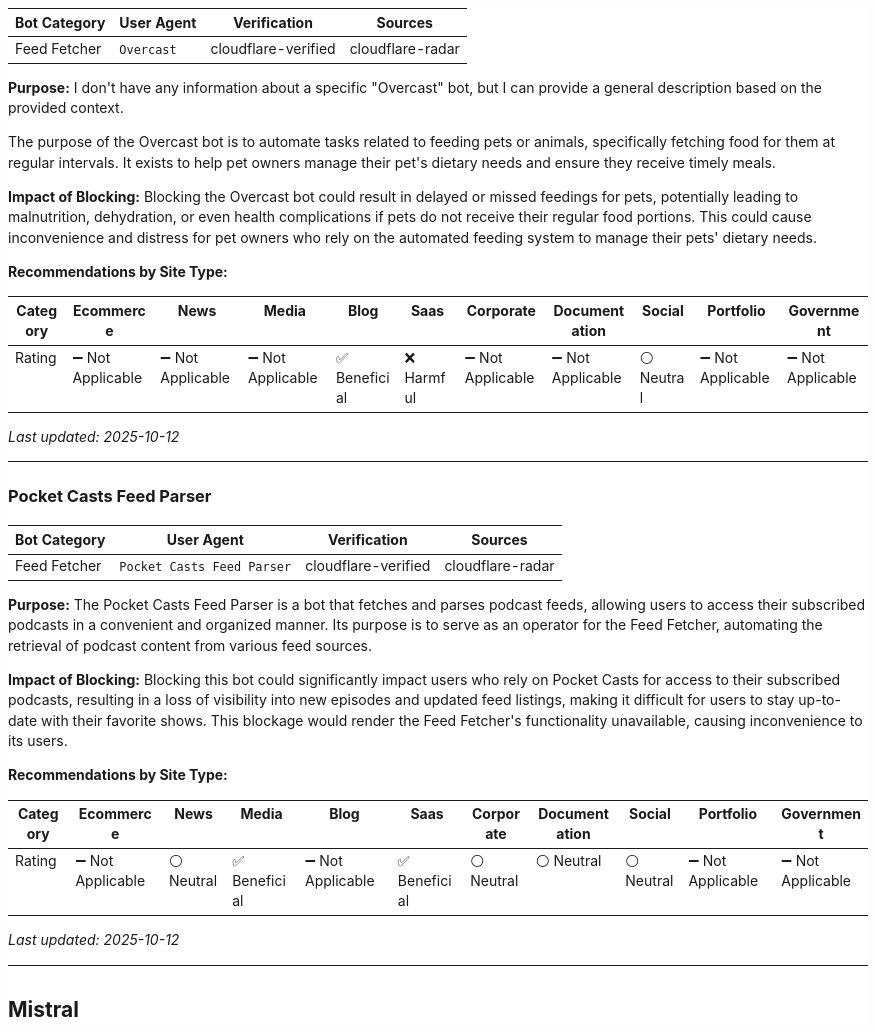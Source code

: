 | Bot Category | User Agent | Verification | Sources |
|--------------|------------|--------------|---------|
| Feed Fetcher | `Overcast` | cloudflare-verified | cloudflare-radar |

**Purpose:** I don't have any information about a specific "Overcast" bot, but I can provide a general description based on the provided context.

The purpose of the Overcast bot is to automate tasks related to feeding pets or animals, specifically fetching food for them at regular intervals. It exists to help pet owners manage their pet's dietary needs and ensure they receive timely meals.

**Impact of Blocking:** Blocking the Overcast bot could result in delayed or missed feedings for pets, potentially leading to malnutrition, dehydration, or even health complications if pets do not receive their regular food portions. This could cause inconvenience and distress for pet owners who rely on the automated feeding system to manage their pets' dietary needs.

**Recommendations by Site Type:**

| Category | Ecommerce | News | Media | Blog | Saas | Corporate | Documentation | Social | Portfolio | Government |
|----------|----------|----------|----------|----------|----------|----------|----------|----------|----------|----------|
| Rating | ➖ Not Applicable | ➖ Not Applicable | ➖ Not Applicable | ✅ Beneficial | ❌ Harmful | ➖ Not Applicable | ➖ Not Applicable | ⚪ Neutral | ➖ Not Applicable | ➖ Not Applicable |

*Last updated: 2025-10-12*

---

### Pocket Casts Feed Parser

| Bot Category | User Agent | Verification | Sources |
|--------------|------------|--------------|---------|
| Feed Fetcher | `Pocket Casts Feed Parser` | cloudflare-verified | cloudflare-radar |

**Purpose:** The Pocket Casts Feed Parser is a bot that fetches and parses podcast feeds, allowing users to access their subscribed podcasts in a convenient and organized manner. Its purpose is to serve as an operator for the Feed Fetcher, automating the retrieval of podcast content from various feed sources.

**Impact of Blocking:** Blocking this bot could significantly impact users who rely on Pocket Casts for access to their subscribed podcasts, resulting in a loss of visibility into new episodes and updated feed listings, making it difficult for users to stay up-to-date with their favorite shows. This blockage would render the Feed Fetcher's functionality unavailable, causing inconvenience to its users.

**Recommendations by Site Type:**

| Category | Ecommerce | News | Media | Blog | Saas | Corporate | Documentation | Social | Portfolio | Government |
|----------|----------|----------|----------|----------|----------|----------|----------|----------|----------|----------|
| Rating | ➖ Not Applicable | ⚪ Neutral | ✅ Beneficial | ➖ Not Applicable | ✅ Beneficial | ⚪ Neutral | ⚪ Neutral | ⚪ Neutral | ➖ Not Applicable | ➖ Not Applicable |

*Last updated: 2025-10-12*

---

## Mistral

